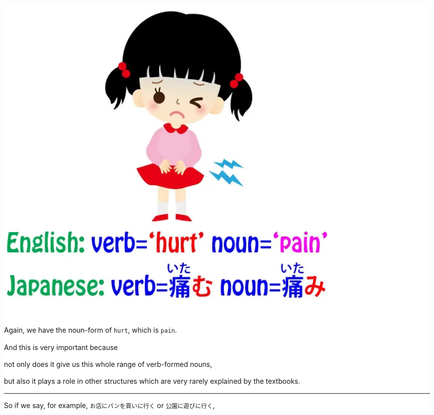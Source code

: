 ![](media/image948.webp)

Again, we have the noun-form of <code>hurt</code>, which is <code>pain</code>.

And this is very important because

not only does it give us this whole range of verb-formed nouns,

but also it plays a role in other structures which are very rarely explained by the textbooks.

---

So if we say, for example, <code>お店にパンを買いに行く</code> or <code>公園に遊びに行く</code>,
